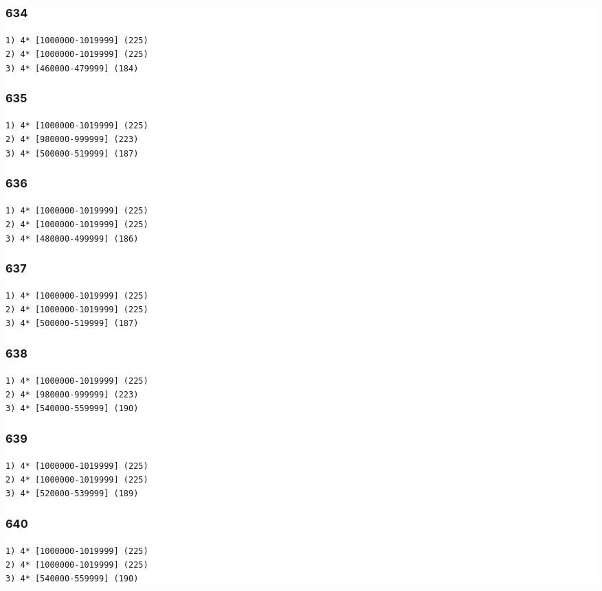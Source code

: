 ### 634

```
1) 4* [1000000-1019999] (225)
2) 4* [1000000-1019999] (225)
3) 4* [460000-479999] (184)
```

### 635

```
1) 4* [1000000-1019999] (225)
2) 4* [980000-999999] (223)
3) 4* [500000-519999] (187)
```

### 636

```
1) 4* [1000000-1019999] (225)
2) 4* [1000000-1019999] (225)
3) 4* [480000-499999] (186)
```

### 637

```
1) 4* [1000000-1019999] (225)
2) 4* [1000000-1019999] (225)
3) 4* [500000-519999] (187)
```

### 638

```
1) 4* [1000000-1019999] (225)
2) 4* [980000-999999] (223)
3) 4* [540000-559999] (190)
```

### 639

```
1) 4* [1000000-1019999] (225)
2) 4* [1000000-1019999] (225)
3) 4* [520000-539999] (189)
```

### 640

```
1) 4* [1000000-1019999] (225)
2) 4* [1000000-1019999] (225)
3) 4* [540000-559999] (190)
```
